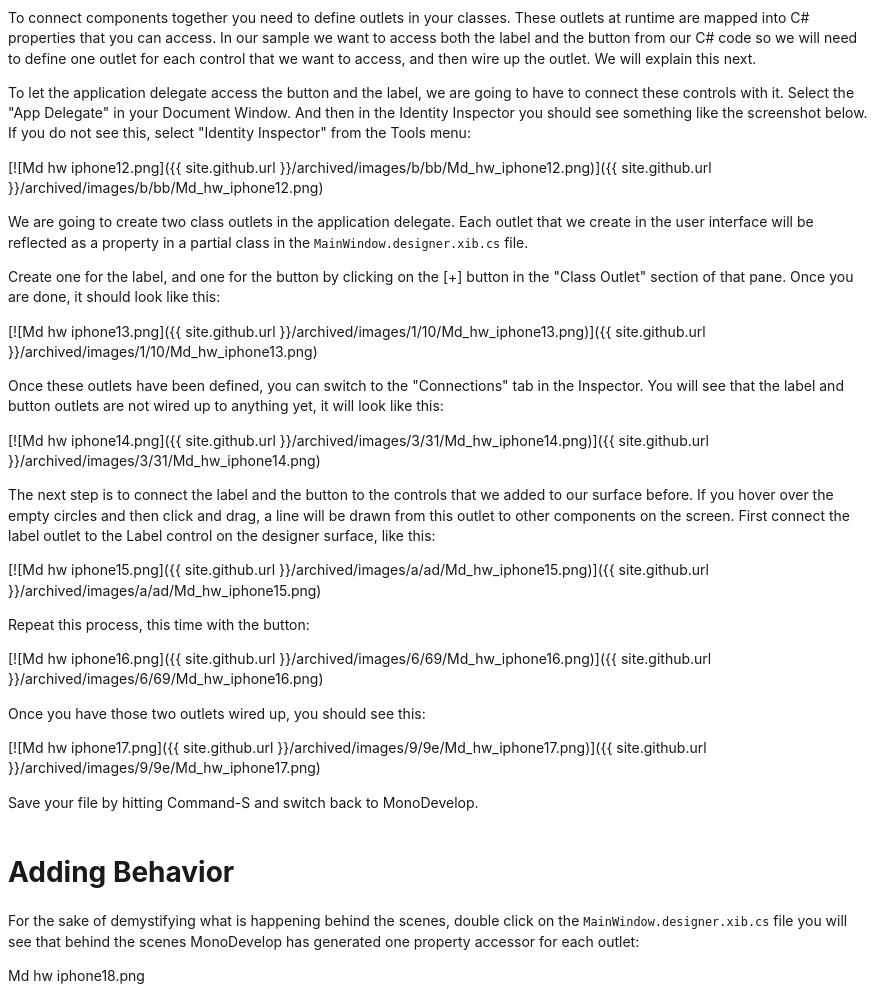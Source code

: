 To connect components together you need to define outlets in your classes. These outlets at runtime are mapped into C\# properties that you can access. In our sample we want to access both the label and the button from our C\# code so we will need to define one outlet for each control that we want to access, and then wire up the outlet. We will explain this next.

To let the application delegate access the button and the label, we are going to have to connect these controls with it. Select the "App Delegate" in your Document Window. And then in the Identity Inspector you should see something like the screenshot below. If you do not see this, select "Identity Inspector" from the Tools menu:

[![Md hw iphone12.png]({{ site.github.url }}/archived/images/b/bb/Md_hw_iphone12.png)]({{ site.github.url }}/archived/images/b/bb/Md_hw_iphone12.png)

We are going to create two class outlets in the application delegate. Each outlet that we create in the user interface will be reflected as a property in a partial class in the `MainWindow.designer.xib.cs` file.

Create one for the label, and one for the button by clicking on the [+] button in the "Class Outlet" section of that pane. Once you are done, it should look like this:

[![Md hw iphone13.png]({{ site.github.url }}/archived/images/1/10/Md_hw_iphone13.png)]({{ site.github.url }}/archived/images/1/10/Md_hw_iphone13.png)

Once these outlets have been defined, you can switch to the "Connections" tab in the Inspector. You will see that the label and button outlets are not wired up to anything yet, it will look like this:

[![Md hw iphone14.png]({{ site.github.url }}/archived/images/3/31/Md_hw_iphone14.png)]({{ site.github.url }}/archived/images/3/31/Md_hw_iphone14.png)

The next step is to connect the label and the button to the controls that we added to our surface before. If you hover over the empty circles and then click and drag, a line will be drawn from this outlet to other components on the screen. First connect the label outlet to the Label control on the designer surface, like this:

[![Md hw iphone15.png]({{ site.github.url }}/archived/images/a/ad/Md_hw_iphone15.png)]({{ site.github.url }}/archived/images/a/ad/Md_hw_iphone15.png)

Repeat this process, this time with the button:

[![Md hw iphone16.png]({{ site.github.url }}/archived/images/6/69/Md_hw_iphone16.png)]({{ site.github.url }}/archived/images/6/69/Md_hw_iphone16.png)

Once you have those two outlets wired up, you should see this:

[![Md hw iphone17.png]({{ site.github.url }}/archived/images/9/9e/Md_hw_iphone17.png)]({{ site.github.url }}/archived/images/9/9e/Md_hw_iphone17.png)

Save your file by hitting Command-S and switch back to MonoDevelop.

Adding Behavior
===============

For the sake of demystifying what is happening behind the scenes, double click on the `MainWindow.designer.xib.cs` file you will see that behind the scenes MonoDevelop has generated one property accessor for each outlet:

Md hw iphone18.png
